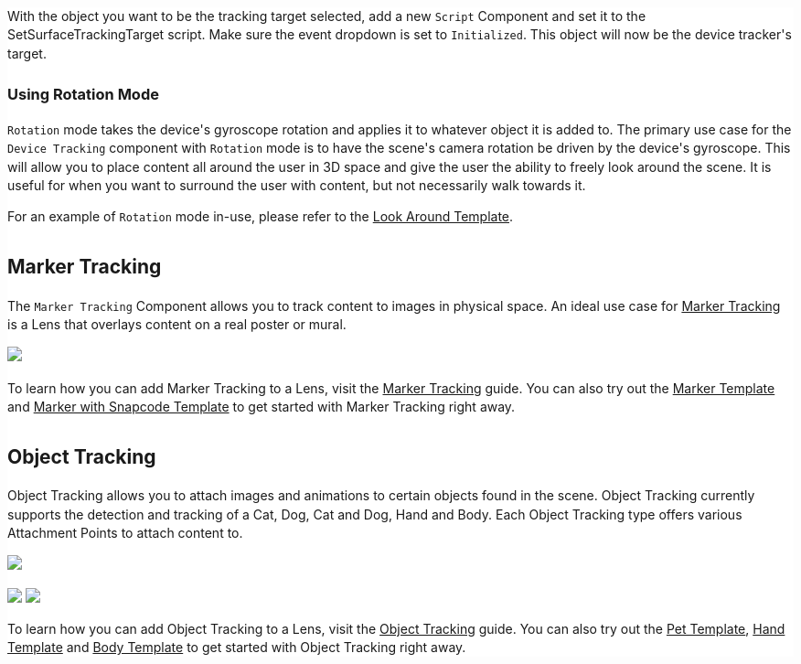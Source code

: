 With the object you want to be the tracking target selected, add a new
`Script` Component and set it to the SetSurfaceTrackingTarget script.
Make sure the event dropdown is set to `Initialized`. This object will
now be the device tracker's target.  

### Using Rotation Mode

`Rotation` mode takes the device's gyroscope rotation and applies it to
whatever object it is added to. The primary use case for the `Device
Tracking` component with `Rotation` mode is to have the scene's camera
rotation be driven by the device's gyroscope. This will allow you to
place content all around the user in 3D space and give the user the
ability to freely look around the scene. It is useful for when you want
to surround the user with content, but not necessarily walk towards it. 

For an example of `Rotation` mode in-use, please refer to the [Look
Around Template](/templates/world/look-around).

## Marker Tracking

The `Marker Tracking` Component allows you to track content to images in
physical space. An ideal use case for [Marker
Tracking](/guides/general/tracking/marker-tracking) is a Lens that
overlays content on a real poster or mural.

![](https://storage.googleapis.com/snapchat-lens-assets/f1a09194-f02d-43ed-92b8-62e843179ff0/lensStudio/Guides/VKgkU8_1_7_0/img/marker_guide_intro.gif)

To learn how you can add Marker Tracking to a Lens, visit the
[Marker Tracking](/guides/general/tracking/marker-tracking) guide. You
can also try out the [Marker Template](/templates/marker/marker) and
[Marker with Snapcode Template](/templates/marker/marker-with-snapcode)
to get started with Marker Tracking right away.

## Object Tracking

Object Tracking allows you to attach images and animations to certain
objects found in the scene. Object Tracking currently supports the
detection and tracking of a Cat, Dog, Cat and Dog, Hand and Body. Each
Object Tracking type offers various Attachment Points to attach content
to. 

![](https://storage.googleapis.com/snapchat-lens-assets/f1a09194-f02d-43ed-92b8-62e843179ff0/lensStudio/Guides/T2kuv7A_2_0_0/img/object_tracking_cat_example.gif)

![](https://storage.googleapis.com/snapchat-lens-assets/f1a09194-f02d-43ed-92b8-62e843179ff0/lensStudio/Guides/T2kuv7A_2_0_0/img/object_tracking_hand_example.gif) ![](https://storage.googleapis.com/snapchat-lens-assets/f1a09194-f02d-43ed-92b8-62e843179ff0/lensStudio/Guides/T2kuv7A_2_0_0/img/object_tracking_body_example_sm.gif)

To learn how you can add Object Tracking to a Lens, visit the [Object
Tracking](/guides/general/tracking/object-tracking) guide. You can also
try out the [Pet Template](/templates/object/pet), [Hand
Template](/templates/object/hand) and [Body
Template](/templates/object/body) to get started with Object Tracking
right away.
